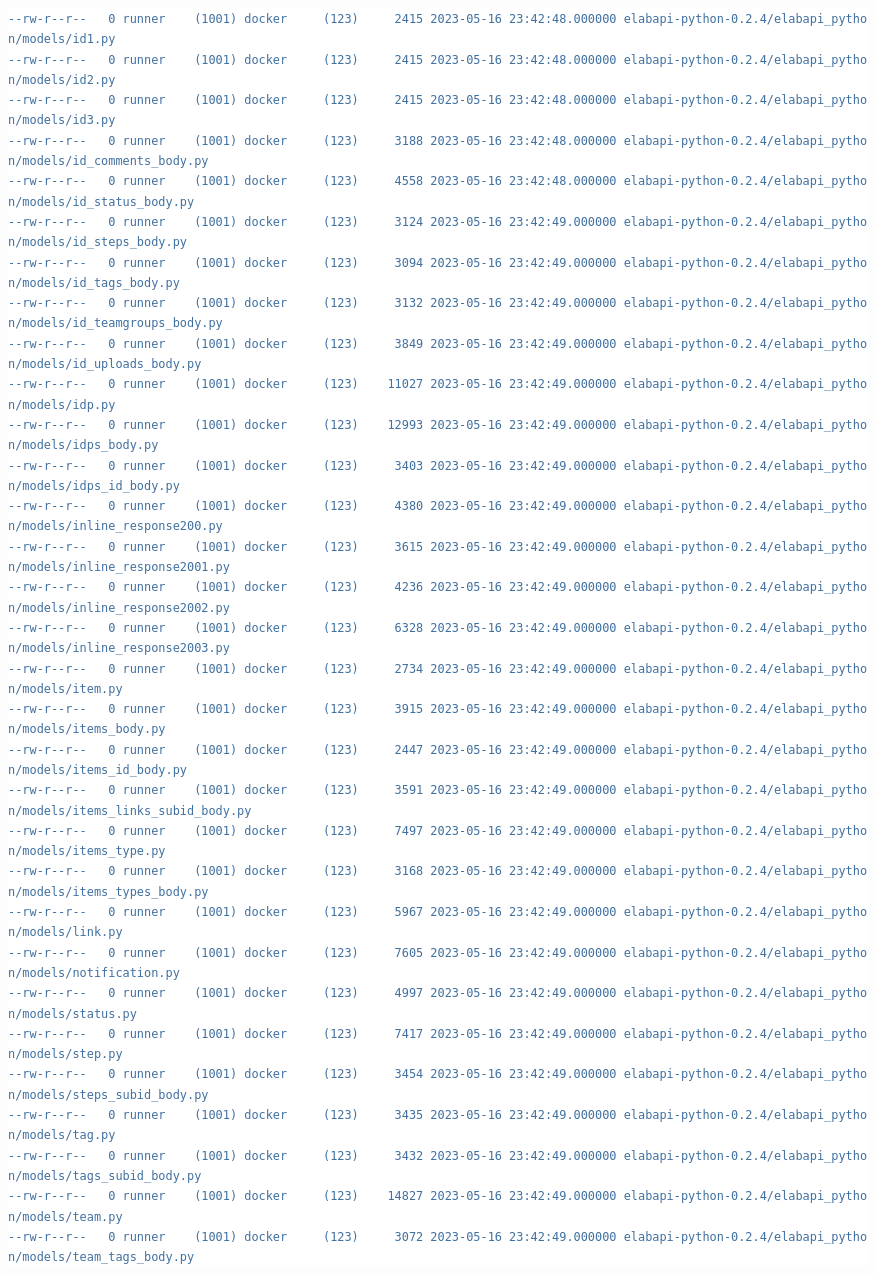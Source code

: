 ```diff
--rw-r--r--   0 runner    (1001) docker     (123)     2415 2023-05-16 23:42:48.000000 elabapi-python-0.2.4/elabapi_python/models/id1.py
--rw-r--r--   0 runner    (1001) docker     (123)     2415 2023-05-16 23:42:48.000000 elabapi-python-0.2.4/elabapi_python/models/id2.py
--rw-r--r--   0 runner    (1001) docker     (123)     2415 2023-05-16 23:42:48.000000 elabapi-python-0.2.4/elabapi_python/models/id3.py
--rw-r--r--   0 runner    (1001) docker     (123)     3188 2023-05-16 23:42:48.000000 elabapi-python-0.2.4/elabapi_python/models/id_comments_body.py
--rw-r--r--   0 runner    (1001) docker     (123)     4558 2023-05-16 23:42:48.000000 elabapi-python-0.2.4/elabapi_python/models/id_status_body.py
--rw-r--r--   0 runner    (1001) docker     (123)     3124 2023-05-16 23:42:49.000000 elabapi-python-0.2.4/elabapi_python/models/id_steps_body.py
--rw-r--r--   0 runner    (1001) docker     (123)     3094 2023-05-16 23:42:49.000000 elabapi-python-0.2.4/elabapi_python/models/id_tags_body.py
--rw-r--r--   0 runner    (1001) docker     (123)     3132 2023-05-16 23:42:49.000000 elabapi-python-0.2.4/elabapi_python/models/id_teamgroups_body.py
--rw-r--r--   0 runner    (1001) docker     (123)     3849 2023-05-16 23:42:49.000000 elabapi-python-0.2.4/elabapi_python/models/id_uploads_body.py
--rw-r--r--   0 runner    (1001) docker     (123)    11027 2023-05-16 23:42:49.000000 elabapi-python-0.2.4/elabapi_python/models/idp.py
--rw-r--r--   0 runner    (1001) docker     (123)    12993 2023-05-16 23:42:49.000000 elabapi-python-0.2.4/elabapi_python/models/idps_body.py
--rw-r--r--   0 runner    (1001) docker     (123)     3403 2023-05-16 23:42:49.000000 elabapi-python-0.2.4/elabapi_python/models/idps_id_body.py
--rw-r--r--   0 runner    (1001) docker     (123)     4380 2023-05-16 23:42:49.000000 elabapi-python-0.2.4/elabapi_python/models/inline_response200.py
--rw-r--r--   0 runner    (1001) docker     (123)     3615 2023-05-16 23:42:49.000000 elabapi-python-0.2.4/elabapi_python/models/inline_response2001.py
--rw-r--r--   0 runner    (1001) docker     (123)     4236 2023-05-16 23:42:49.000000 elabapi-python-0.2.4/elabapi_python/models/inline_response2002.py
--rw-r--r--   0 runner    (1001) docker     (123)     6328 2023-05-16 23:42:49.000000 elabapi-python-0.2.4/elabapi_python/models/inline_response2003.py
--rw-r--r--   0 runner    (1001) docker     (123)     2734 2023-05-16 23:42:49.000000 elabapi-python-0.2.4/elabapi_python/models/item.py
--rw-r--r--   0 runner    (1001) docker     (123)     3915 2023-05-16 23:42:49.000000 elabapi-python-0.2.4/elabapi_python/models/items_body.py
--rw-r--r--   0 runner    (1001) docker     (123)     2447 2023-05-16 23:42:49.000000 elabapi-python-0.2.4/elabapi_python/models/items_id_body.py
--rw-r--r--   0 runner    (1001) docker     (123)     3591 2023-05-16 23:42:49.000000 elabapi-python-0.2.4/elabapi_python/models/items_links_subid_body.py
--rw-r--r--   0 runner    (1001) docker     (123)     7497 2023-05-16 23:42:49.000000 elabapi-python-0.2.4/elabapi_python/models/items_type.py
--rw-r--r--   0 runner    (1001) docker     (123)     3168 2023-05-16 23:42:49.000000 elabapi-python-0.2.4/elabapi_python/models/items_types_body.py
--rw-r--r--   0 runner    (1001) docker     (123)     5967 2023-05-16 23:42:49.000000 elabapi-python-0.2.4/elabapi_python/models/link.py
--rw-r--r--   0 runner    (1001) docker     (123)     7605 2023-05-16 23:42:49.000000 elabapi-python-0.2.4/elabapi_python/models/notification.py
--rw-r--r--   0 runner    (1001) docker     (123)     4997 2023-05-16 23:42:49.000000 elabapi-python-0.2.4/elabapi_python/models/status.py
--rw-r--r--   0 runner    (1001) docker     (123)     7417 2023-05-16 23:42:49.000000 elabapi-python-0.2.4/elabapi_python/models/step.py
--rw-r--r--   0 runner    (1001) docker     (123)     3454 2023-05-16 23:42:49.000000 elabapi-python-0.2.4/elabapi_python/models/steps_subid_body.py
--rw-r--r--   0 runner    (1001) docker     (123)     3435 2023-05-16 23:42:49.000000 elabapi-python-0.2.4/elabapi_python/models/tag.py
--rw-r--r--   0 runner    (1001) docker     (123)     3432 2023-05-16 23:42:49.000000 elabapi-python-0.2.4/elabapi_python/models/tags_subid_body.py
--rw-r--r--   0 runner    (1001) docker     (123)    14827 2023-05-16 23:42:49.000000 elabapi-python-0.2.4/elabapi_python/models/team.py
--rw-r--r--   0 runner    (1001) docker     (123)     3072 2023-05-16 23:42:49.000000 elabapi-python-0.2.4/elabapi_python/models/team_tags_body.py
```